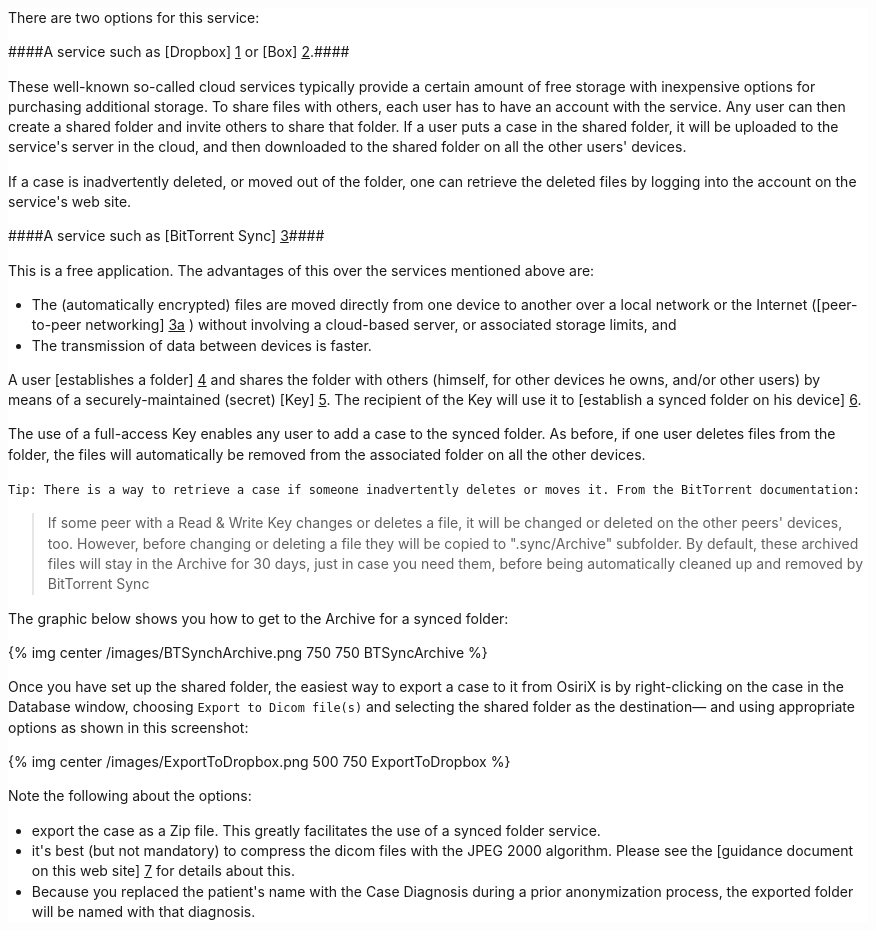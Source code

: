 There are two options for this service:

####A service such as [Dropbox] [1] or [Box] [2].####

These well-known so-called cloud services typically provide a certain amount of free storage with inexpensive options for purchasing additional storage. To share files with others, each user has to have an account with the service. Any user can then create a shared folder and invite others to share that folder. If a user puts a case in the shared folder, it will be uploaded to the service's server in the cloud, and then downloaded to the shared folder on all the other users' devices. 

If a case is inadvertently deleted, or moved out of the folder, one can retrieve the deleted files by logging into the account on the service's web site. 

[1]: https://www.dropbox.com
[2]: https://box.com

####A service such as [BitTorrent Sync] [3]####

[3]: http://www.bittorrent.com/sync

This is a free application. The advantages of this over the services mentioned above are:

* The (automatically encrypted) files are moved directly from one device to another over a local network or the Internet ([peer-to-peer networking] [3a] ) without involving a cloud-based server, or associated storage limits, and
 * The transmission of data between devices is faster. 

[3a]: https://en.wikipedia.org/wiki/Peer-to-peer

A user [establishes a folder] [4] and shares the folder with others (himself, for other devices he owns, and/or other users) by means of a securely-maintained (secret) [Key] [5].  The recipient of the Key will use it to [establish a synced folder on his device] [6].

[4]: http://sync-help.bittorrent.com/customer/portal/articles/1570800-how-do-i-add-a-new-folder-
[5]: http://sync-help.bittorrent.com/customer/portal/articles/1570856-what-is-a-key-and-how-does-it-work-
[6]: http://sync-help.bittorrent.com/customer/portal/articles/1623402-how-do-i-add-a-folder-if-i-ve-got-a-key-

The use of a full-access Key enables any user to add a case to the synced folder. As before, if one user deletes files from the folder, the files will automatically be removed from the associated folder on all the other devices.

`Tip: There is a way to retrieve a case if someone inadvertently deletes or moves it. From the BitTorrent documentation:`

>If some peer with a Read & Write Key changes or deletes a file, it will be changed or deleted on the other peers' 
devices, too. However, before changing or deleting a file they will be copied to ".sync/Archive" subfolder. By default, these archived files will stay in the Archive for 30 days, just in case you need them, before being automatically cleaned up and removed by BitTorrent Sync

The graphic below shows you how to get to the Archive for a synced folder:

{% img center /images/BTSynchArchive.png 750 750 BTSyncArchive %}

Once you have set up the shared folder, the easiest way to export a case to it from OsiriX is by right-clicking on the case in the Database window, choosing `Export to Dicom file(s)` and selecting the shared folder as the destination— and using appropriate options as shown in this screenshot:

{% img center /images/ExportToDropbox.png 500 750 ExportToDropbox %}

Note the following about the options:

* export the case as a Zip file. This greatly facilitates the use of a synced folder service. 
* it's best (but not mandatory) to compress the dicom files with the JPEG 2000 algorithm. Please see the [guidance document on this web site] [7] for details about this.
* Because you replaced the patient's name with the Case Diagnosis during a prior anonymization process, the exported folder will be named with that diagnosis.


[7]: http://chestradiologists.org/blog/2014/05/31/jpeg-2000/
[8]: http://www.macosxautomation.com/automator/tutorial-01.html
[9]: http://www.noodlesoft.com/hazel.php
